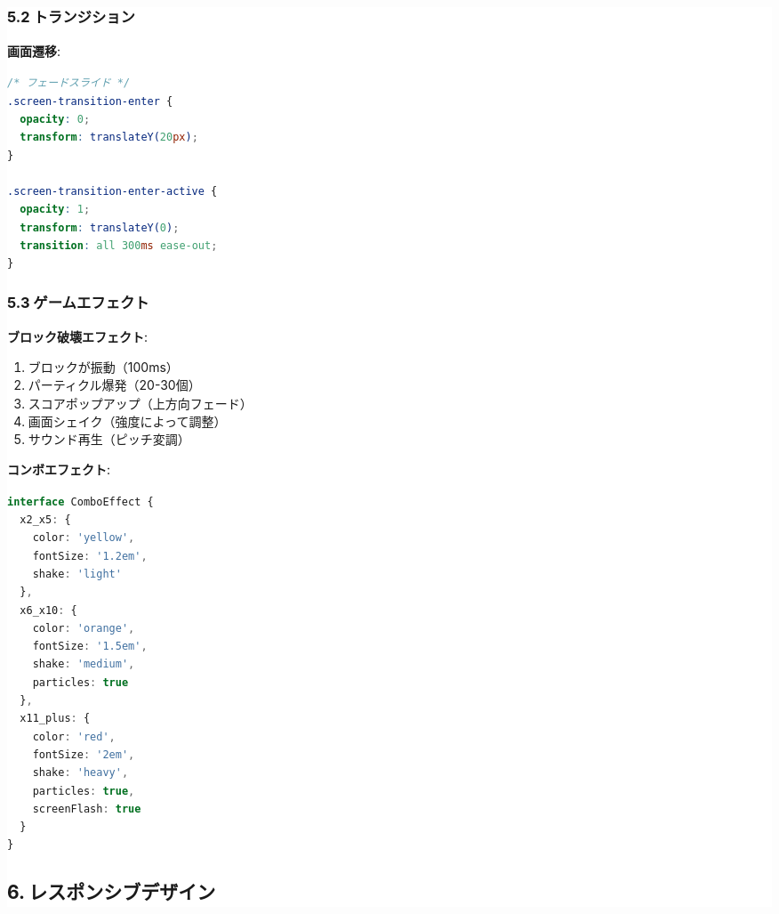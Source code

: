 ### 5.2 トランジション

**画面遷移**:
```css
/* フェードスライド */
.screen-transition-enter {
  opacity: 0;
  transform: translateY(20px);
}

.screen-transition-enter-active {
  opacity: 1;
  transform: translateY(0);
  transition: all 300ms ease-out;
}
```

### 5.3 ゲームエフェクト

**ブロック破壊エフェクト**:
1. ブロックが振動（100ms）
2. パーティクル爆発（20-30個）
3. スコアポップアップ（上方向フェード）
4. 画面シェイク（強度によって調整）
5. サウンド再生（ピッチ変調）

**コンボエフェクト**:
```typescript
interface ComboEffect {
  x2_x5: {
    color: 'yellow',
    fontSize: '1.2em',
    shake: 'light'
  },
  x6_x10: {
    color: 'orange',
    fontSize: '1.5em',
    shake: 'medium',
    particles: true
  },
  x11_plus: {
    color: 'red',
    fontSize: '2em',
    shake: 'heavy',
    particles: true,
    screenFlash: true
  }
}
```

## 6. レスポンシブデザイン
